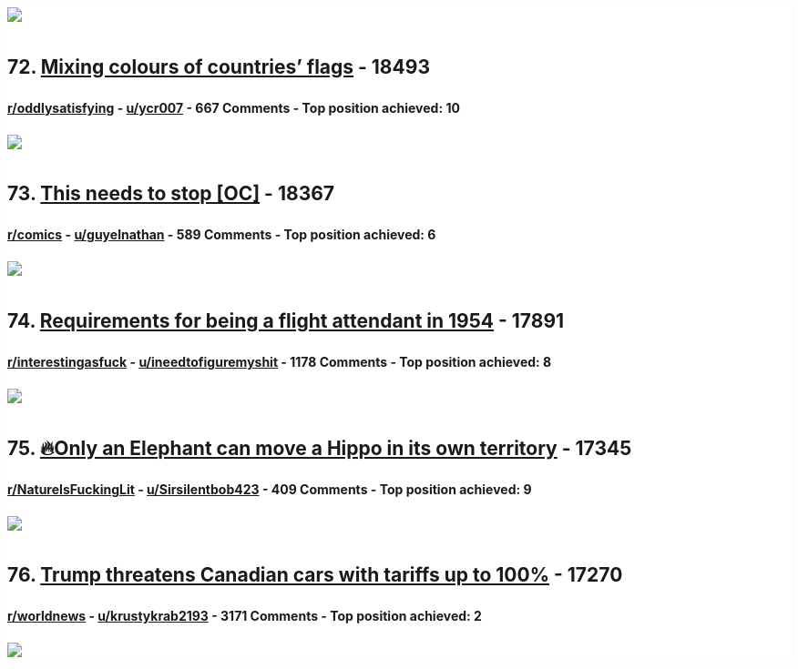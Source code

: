 <a href="https://i.imgur.com/YM7pbHs.jpeg"><img src="https://b.thumbs.redditmedia.com/AoeWQ6Kj8GihpOjcS-z05ZK9XDTma9Tpf9Seq9mwBsI.jpg"></img></a>

## 72. [Mixing colours of countries’ flags](http://reddit.com/r/oddlysatisfying/comments/1imxlif/mixing_colours_of_countries_flags/) - 18493
#### [r/oddlysatisfying](http://reddit.com/r/oddlysatisfying) - [u/ycr007](http://reddit.com/u/ycr007) - 667 Comments - Top position achieved: 10

<a href="https://v.redd.it/wg8zfwyq8iie1"><img src="https://external-preview.redd.it/NTk4c2N2cHE4aWllMQnwozSRpoPDKwd5Tdh5UIMryxsWR-IYGMq5ijRP_vdw.png?width=140&amp;height=140&amp;crop=140:140,smart&amp;format=jpg&amp;v=enabled&amp;lthumb=true&amp;s=9eebfd4900291b04fc1d0ff143d4258787f06b25"></img></a>

## 73. [This needs to stop [OC]](http://reddit.com/r/comics/comments/1imwmg0/this_needs_to_stop_oc/) - 18367
#### [r/comics](http://reddit.com/r/comics) - [u/guyelnathan](http://reddit.com/u/guyelnathan) - 589 Comments - Top position achieved: 6

<a href="https://i.redd.it/r5mnbvcdyhie1.png"><img src="https://b.thumbs.redditmedia.com/YwfMZd00TXV9n_tx14A3qvhYv0zwCTI0dkUgs0ZKTdY.jpg"></img></a>

## 74. [Requirements for being a flight attendant in 1954](http://reddit.com/r/interestingasfuck/comments/1imol3g/requirements_for_being_a_flight_attendant_in_1954/) - 17891
#### [r/interestingasfuck](http://reddit.com/r/interestingasfuck) - [u/ineedtofiguremyshit](http://reddit.com/u/ineedtofiguremyshit) - 1178 Comments - Top position achieved: 8

<a href="https://i.redd.it/qeh3jo7wcfie1.png"><img src="https://b.thumbs.redditmedia.com/rf_Riu80Gt0KxoQDTwQ15JooHHM030ztfyHBbQ-L-sg.jpg"></img></a>

## 75. [🔥Only an Elephant can move a Hippo in its own territory](http://reddit.com/r/NatureIsFuckingLit/comments/1imy4m8/only_an_elephant_can_move_a_hippo_in_its_own/) - 17345
#### [r/NatureIsFuckingLit](http://reddit.com/r/NatureIsFuckingLit) - [u/Sirsilentbob423](http://reddit.com/u/Sirsilentbob423) - 409 Comments - Top position achieved: 9

<a href="https://v.redd.it/9aq2lwixdiie1"><img src="https://external-preview.redd.it/bmp2azdkZ3hkaWllMbW35vaobcvrRr2_U0iymqKkoI6a-Sc_LRANfAfESDpw.png?width=140&amp;height=140&amp;crop=140:140,smart&amp;format=jpg&amp;v=enabled&amp;lthumb=true&amp;s=4de2feb769ced2044090c7ac78fc2e412cbd0f40"></img></a>

## 76. [Trump threatens Canadian cars with tariffs up to 100%](http://reddit.com/r/worldnews/comments/1in1x2m/trump_threatens_canadian_cars_with_tariffs_up_to/) - 17270
#### [r/worldnews](http://reddit.com/r/worldnews) - [u/krustykrab2193](http://reddit.com/u/krustykrab2193) - 3171 Comments - Top position achieved: 2

<a href="https://globalnews.ca/news/11013600/donald-trump-canadian-cars-tariff/"><img src="https://b.thumbs.redditmedia.com/IzQOqJ5GwRzM-zkl_2UDsy8bY41GkckNBPYxpdxceJU.jpg"></img></a>

